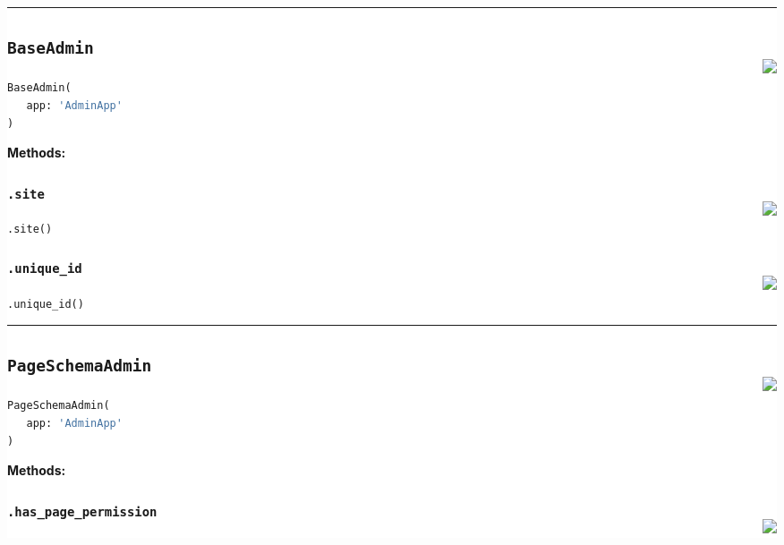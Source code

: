 
----



## `BaseAdmin`
<p align="right" style="margin-top:-20px;margin-bottom:-15px;"><a href="https://github.com/swelcker/U2D_MSA_SDK/tree/0.0.7/u2d_msa_sdk/admin/admin.py/#L585"><img src="https://img.shields.io/badge/-source-cccccc?style=flat&logo=github"></a></p>

```python
BaseAdmin(
   app: 'AdminApp'
)
```




**Methods:**



### `.site`
<p align="right" style="margin-top:-20px;margin-bottom:-15px;"><a href="https://github.com/swelcker/U2D_MSA_SDK/tree/0.0.7/u2d_msa_sdk/admin/admin.py/#L592"><img src="https://img.shields.io/badge/-source-cccccc?style=flat&logo=github"></a></p>

```python
.site()
```



### `.unique_id`
<p align="right" style="margin-top:-20px;margin-bottom:-15px;"><a href="https://github.com/swelcker/U2D_MSA_SDK/tree/0.0.7/u2d_msa_sdk/admin/admin.py/#L596"><img src="https://img.shields.io/badge/-source-cccccc?style=flat&logo=github"></a></p>

```python
.unique_id()
```


----



## `PageSchemaAdmin`
<p align="right" style="margin-top:-20px;margin-bottom:-15px;"><a href="https://github.com/swelcker/U2D_MSA_SDK/tree/0.0.7/u2d_msa_sdk/admin/admin.py/#L603"><img src="https://img.shields.io/badge/-source-cccccc?style=flat&logo=github"></a></p>

```python
PageSchemaAdmin(
   app: 'AdminApp'
)
```




**Methods:**



### `.has_page_permission`
<p align="right" style="margin-top:-20px;margin-bottom:-15px;"><a href="https://github.com/swelcker/U2D_MSA_SDK/tree/0.0.7/u2d_msa_sdk/admin/admin.py/#L614"><img src="https://img.shields.io/badge/-source-cccccc?style=flat&logo=github"></a></p>
